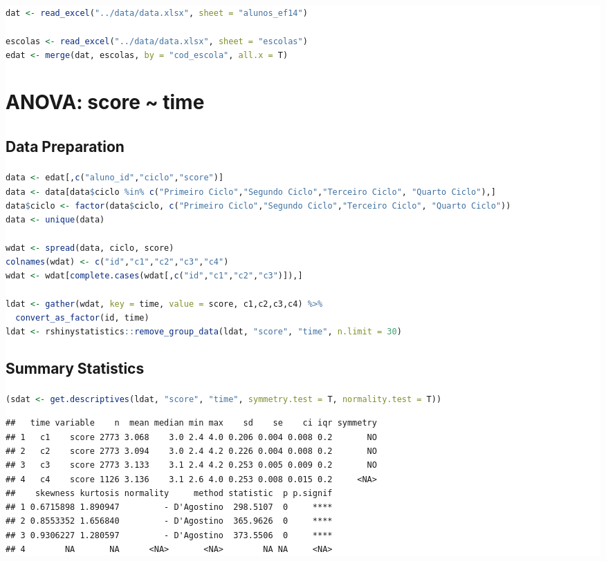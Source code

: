``` r
dat <- read_excel("../data/data.xlsx", sheet = "alunos_ef14")

escolas <- read_excel("../data/data.xlsx", sheet = "escolas")
edat <- merge(dat, escolas, by = "cod_escola", all.x = T)
```

# ANOVA: score ~ time

## Data Preparation

``` r
data <- edat[,c("aluno_id","ciclo","score")]
data <- data[data$ciclo %in% c("Primeiro Ciclo","Segundo Ciclo","Terceiro Ciclo", "Quarto Ciclo"),]
data$ciclo <- factor(data$ciclo, c("Primeiro Ciclo","Segundo Ciclo","Terceiro Ciclo", "Quarto Ciclo"))
data <- unique(data)

wdat <- spread(data, ciclo, score)
colnames(wdat) <- c("id","c1","c2","c3","c4")
wdat <- wdat[complete.cases(wdat[,c("id","c1","c2","c3")]),]

ldat <- gather(wdat, key = time, value = score, c1,c2,c3,c4) %>%
  convert_as_factor(id, time)
ldat <- rshinystatistics::remove_group_data(ldat, "score", "time", n.limit = 30)
```

## Summary Statistics

``` r
(sdat <- get.descriptives(ldat, "score", "time", symmetry.test = T, normality.test = T))
```

    ##   time variable    n  mean median min max    sd    se    ci iqr symmetry
    ## 1   c1    score 2773 3.068    3.0 2.4 4.0 0.206 0.004 0.008 0.2       NO
    ## 2   c2    score 2773 3.094    3.0 2.4 4.2 0.226 0.004 0.008 0.2       NO
    ## 3   c3    score 2773 3.133    3.1 2.4 4.2 0.253 0.005 0.009 0.2       NO
    ## 4   c4    score 1126 3.136    3.1 2.6 4.0 0.253 0.008 0.015 0.2     <NA>
    ##    skewness kurtosis normality     method statistic  p p.signif
    ## 1 0.6715898 1.890947         - D'Agostino  298.5107  0     ****
    ## 2 0.8553352 1.656840         - D'Agostino  365.9626  0     ****
    ## 3 0.9306227 1.280597         - D'Agostino  373.5506  0     ****
    ## 4        NA       NA      <NA>       <NA>        NA NA     <NA>
